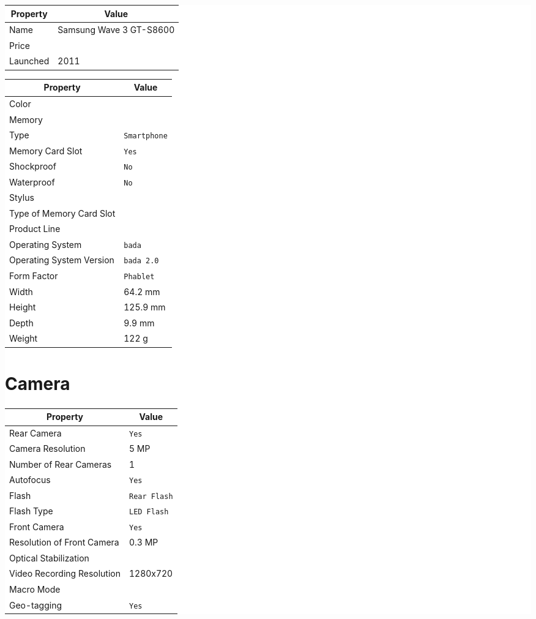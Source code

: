 |Property|Value|
|--------|-----|
|Name|Samsung Wave 3 GT-S8600
|Price|
|Launched|2011

 
|Property| Value |
|--------|-------|
|Color|
|Memory|
|Type|`Smartphone`
|Memory Card Slot|`Yes`
|Shockproof|`No`
|Waterproof|`No`
|Stylus|
|Type of Memory Card Slot|
|Product Line|
|Operating System|`bada`
|Operating System Version|`bada 2.0`
|Form Factor|`Phablet`
|Width|64.2 mm
|Height|125.9 mm
|Depth|9.9 mm
|Weight|122 g

# Camera

|Property| Value |
|--------|-------|
|Rear Camera|`Yes`
|Camera Resolution|5 MP
|Number of Rear Cameras|1
|Autofocus|`Yes`
|Flash|`Rear Flash`
|Flash Type|`LED Flash`
|Front Camera|`Yes`
|Resolution of Front Camera|0.3 MP
|Optical Stabilization|
|Video Recording Resolution|1280x720
|Macro Mode|
|Geo-tagging|`Yes`